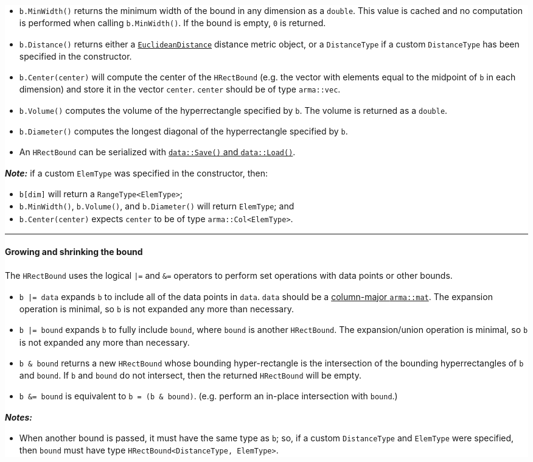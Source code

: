  * `b.MinWidth()` returns the minimum width of the bound in any dimension as a
   `double`.  This value is cached and no computation is performed when calling
   `b.MinWidth()`.  If the bound is empty, `0` is returned.

 * `b.Distance()` returns either a
   [`EuclideanDistance`](../distances.md#lmetric) distance metric object, or a
   `DistanceType` if a custom `DistanceType` has been specified in the
   constructor.

 * `b.Center(center)` will compute the center of the `HRectBound` (e.g. the
   vector with elements equal to the midpoint of `b` in each dimension) and
   store it in the vector `center`.  `center` should be of type `arma::vec`.

 * `b.Volume()` computes the volume of the hyperrectangle specified by `b`.  The
   volume is returned as a `double`.

 * `b.Diameter()` computes the longest diagonal of the hyperrectangle specified
   by `b`.

 * An `HRectBound` can be serialized with
   [`data::Save()` and `data::Load()`](../../load_save.md#mlpack-objects).

***Note:*** if a custom `ElemType` was specified in the constructor, then:

 * `b[dim]` will return a `RangeType<ElemType>`;
 * `b.MinWidth()`, `b.Volume()`, and `b.Diameter()` will return `ElemType`; and
 * `b.Center(center)` expects `center` to be of type `arma::Col<ElemType>`.

---

#### Growing and shrinking the bound

The `HRectBound` uses the logical `|=` and `&=` operators to perform set
operations with data points or other bounds.

 * `b |= data` expands `b` to include all of the data points in `data`.  `data`
   should be a
   [column-major `arma::mat`](../../matrices.md#representing-data-in-mlpack).
   The expansion operation is minimal, so `b` is not expanded any more than
   necessary.

 * `b |= bound` expands `b` to fully include `bound`, where `bound` is another
   `HRectBound`.  The expansion/union operation is minimal, so `b` is not
   expanded any more than necessary.

 * `b & bound` returns a new `HRectBound` whose bounding hyper-rectangle is the
   intersection of the bounding hyperrectangles of `b` and `bound`.  If `b` and
   `bound` do not intersect, then the returned `HRectBound` will be empty.

 * `b &= bound` is equivalent to `b = (b & bound)`.  (e.g. perform an in-place
   intersection with `bound`.)

***Notes:***

 - When another bound is passed, it must have the same type as `b`; so, if a
   custom `DistanceType` and `ElemType` were specified, then `bound` must have
   type `HRectBound<DistanceType, ElemType>`.
